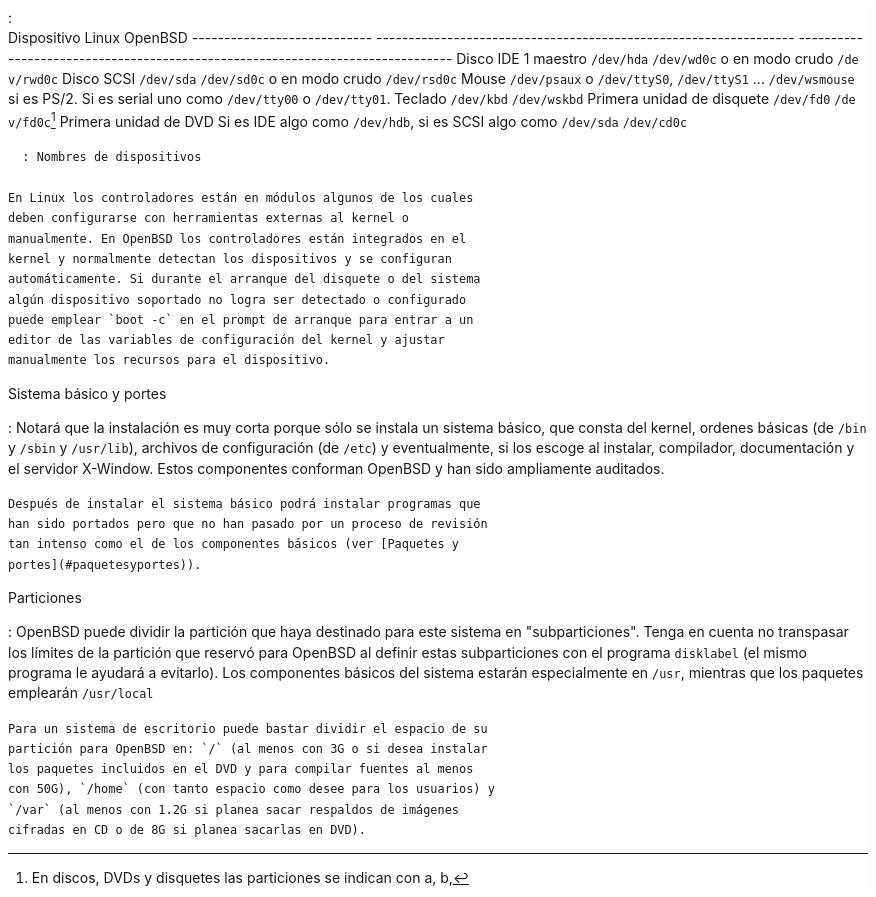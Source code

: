 :   
      Dispositivo                  Linux                                                             OpenBSD
      ---------------------------- ----------------------------------------------------------------- -------------------------------------------------------------------------------
      Disco IDE 1 maestro          `/dev/hda`                                                        `/dev/wd0c` o en modo crudo `/dev/rwd0c`
      Disco SCSI                   `/dev/sda`                                                        `/dev/sd0c` o en modo crudo `/dev/rsd0c`
      Mouse                        `/dev/psaux` o `/dev/ttyS0`, `/dev/ttyS1` ...                     `/dev/wsmouse` si es PS/2. Si es serial uno como `/dev/tty00` o `/dev/tty01`.
      Teclado                      `/dev/kbd`                                                        `/dev/wskbd`
      Primera unidad de disquete   `/dev/fd0`                                                        `/dev/fd0c`[^ayu.2]
      Primera unidad de DVD        Si es IDE algo como `/dev/hdb`, si es SCSI algo como `/dev/sda`   `/dev/cd0c`

      : Nombres de dispositivos

    En Linux los controladores están en módulos algunos de los cuales
    deben configurarse con herramientas externas al kernel o
    manualmente. En OpenBSD los controladores están integrados en el
    kernel y normalmente detectan los dispositivos y se configuran
    automáticamente. Si durante el arranque del disquete o del sistema
    algún dispositivo soportado no logra ser detectado o configurado
    puede emplear `boot -c` en el prompt de arranque para entrar a un
    editor de las variables de configuración del kernel y ajustar
    manualmente los recursos para el dispositivo.

Sistema básico y portes

:   Notará que la instalación es muy corta porque sólo se instala un
    sistema básico, que consta del kernel, ordenes básicas (de `/bin` y
    `/sbin` y `/usr/lib`), archivos de configuración (de `/etc`) y
    eventualmente, si los escoge al instalar, compilador, documentación
    y el servidor X-Window. Estos componentes conforman OpenBSD y han
    sido ampliamente auditados.

    Después de instalar el sistema básico podrá instalar programas que
    han sido portados pero que no han pasado por un proceso de revisión
    tan intenso como el de los componentes básicos (ver [Paquetes y
    portes](#paquetesyportes)).

Particiones

:   OpenBSD puede dividir la partición que haya destinado para este
    sistema en "subparticiones". Tenga en cuenta no transpasar los
    límites de la partición que reservó para OpenBSD al definir estas
    subparticiones con el programa `disklabel` (el mismo programa le
    ayudará a evitarlo). Los componentes básicos del sistema estarán
    especialmente en `/usr`, mientras que los paquetes emplearán
    `/usr/local`

    Para un sistema de escritorio puede bastar dividir el espacio de su
    partición para OpenBSD en: `/` (al menos con 3G o si desea instalar
    los paquetes incluidos en el DVD y para compilar fuentes al menos
    con 50G), `/home` (con tanto espacio como desee para los usuarios) y
    `/var` (al menos con 1.2G si planea sacar respaldos de imágenes
    cifradas en CD o de 8G si planea sacarlas en DVD).


[^pre.1]: Los CDs de OpenBSD ordenados por la página web de OpenBSD si
[^ayu.1]: El método de instalación por red PXE requiere que configure otro
[^ayu.2]: En discos, DVDs y disquetes las particiones se indican con a, b,
[^ins.1]: Si el disco tiene otras particiones del BIOS para otros sistemas,
[^ins.2]: Si no tiene un manejador de arranque, puede determinar cual de las